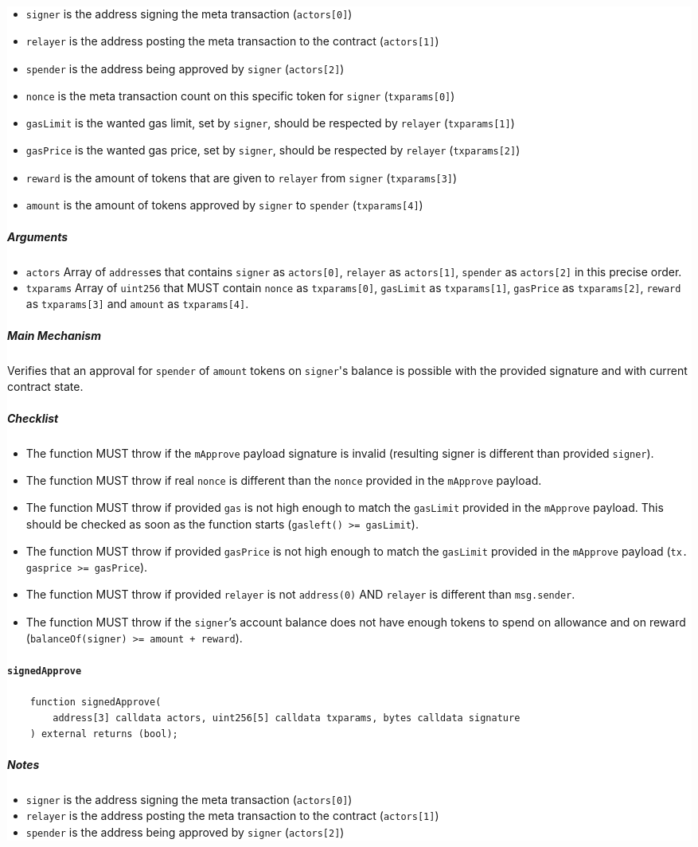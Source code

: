 - `signer` is the address signing the meta transaction (`actors[0]`)
- `relayer` is the address posting the meta transaction to the contract (`actors[1]`)
- `spender` is the address being approved by `signer` (`actors[2]`)


- `nonce` is the meta transaction count on this specific token for `signer` (`txparams[0]`)
- `gasLimit` is the wanted gas limit, set by `signer`, should be respected by `relayer` (`txparams[1]`)
- `gasPrice` is the wanted gas price, set by `signer`, should be respected by `relayer` (`txparams[2]`)
- `reward` is the amount of tokens that are given to `relayer` from `signer` (`txparams[3]`)
- `amount` is the amount of tokens approved by `signer` to `spender` (`txparams[4]`)

##### Arguments

- `actors` Array of `address`es that contains `signer` as `actors[0]`, `relayer` as `actors[1]`, `spender` as `actors[2]` in this precise order.
- `txparams` Array of `uint256` that MUST contain `nonce` as `txparams[0]`, `gasLimit` as `txparams[1]`, `gasPrice` as `txparams[2]`, `reward` as `txparams[3]` and `amount` as `txparams[4]`.

##### Main Mechanism

Verifies that an approval for `spender` of `amount` tokens on `signer`'s balance is possible with the provided signature and with current contract state.

##### Checklist

- The function MUST throw if the `mApprove` payload signature is invalid (resulting signer is different than provided `signer`).

- The function MUST throw if real `nonce` is different than the `nonce` provided in the `mApprove` payload.

- The function MUST throw if provided `gas` is not high enough to match the `gasLimit` provided in the `mApprove` payload. This should be checked as soon as the function starts (`gasleft() >= gasLimit`).

- The function MUST throw if provided `gasPrice` is not high enough to match the `gasLimit` provided in the `mApprove` payload (`tx.gasprice >= gasPrice`).

- The function MUST throw if provided `relayer` is not `address(0)` AND `relayer` is different than `msg.sender`.

- The function MUST throw if the `signer`’s account balance does not have enough tokens to spend on allowance and on reward (`balanceOf(signer) >= amount + reward`).

#### `signedApprove`

```solidity
    function signedApprove(
        address[3] calldata actors, uint256[5] calldata txparams, bytes calldata signature
    ) external returns (bool);
```

##### Notes

- `signer` is the address signing the meta transaction (`actors[0]`)
- `relayer` is the address posting the meta transaction to the contract (`actors[1]`)
- `spender` is the address being approved by `signer` (`actors[2]`)
